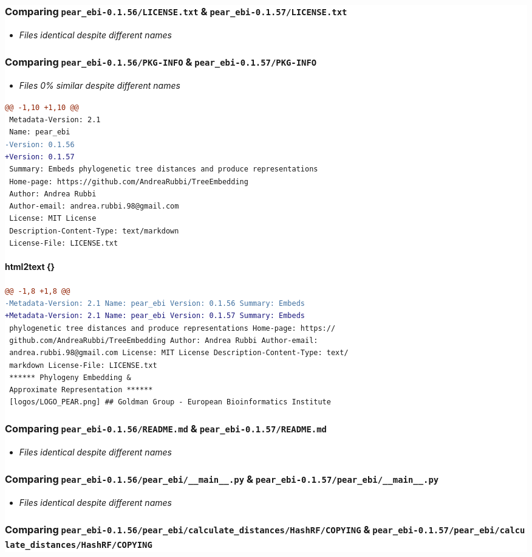 ### Comparing `pear_ebi-0.1.56/LICENSE.txt` & `pear_ebi-0.1.57/LICENSE.txt`

 * *Files identical despite different names*

### Comparing `pear_ebi-0.1.56/PKG-INFO` & `pear_ebi-0.1.57/PKG-INFO`

 * *Files 0% similar despite different names*

```diff
@@ -1,10 +1,10 @@
 Metadata-Version: 2.1
 Name: pear_ebi
-Version: 0.1.56
+Version: 0.1.57
 Summary: Embeds phylogenetic tree distances and produce representations
 Home-page: https://github.com/AndreaRubbi/TreeEmbedding
 Author: Andrea Rubbi
 Author-email: andrea.rubbi.98@gmail.com
 License: MIT License
 Description-Content-Type: text/markdown
 License-File: LICENSE.txt
```

#### html2text {}

```diff
@@ -1,8 +1,8 @@
-Metadata-Version: 2.1 Name: pear_ebi Version: 0.1.56 Summary: Embeds
+Metadata-Version: 2.1 Name: pear_ebi Version: 0.1.57 Summary: Embeds
 phylogenetic tree distances and produce representations Home-page: https://
 github.com/AndreaRubbi/TreeEmbedding Author: Andrea Rubbi Author-email:
 andrea.rubbi.98@gmail.com License: MIT License Description-Content-Type: text/
 markdown License-File: LICENSE.txt
 ****** Phylogeny Embedding &
 Approximate Representation ******
 [logos/LOGO_PEAR.png] ## Goldman Group - European Bioinformatics Institute
```

### Comparing `pear_ebi-0.1.56/README.md` & `pear_ebi-0.1.57/README.md`

 * *Files identical despite different names*

### Comparing `pear_ebi-0.1.56/pear_ebi/__main__.py` & `pear_ebi-0.1.57/pear_ebi/__main__.py`

 * *Files identical despite different names*

### Comparing `pear_ebi-0.1.56/pear_ebi/calculate_distances/HashRF/COPYING` & `pear_ebi-0.1.57/pear_ebi/calculate_distances/HashRF/COPYING`
